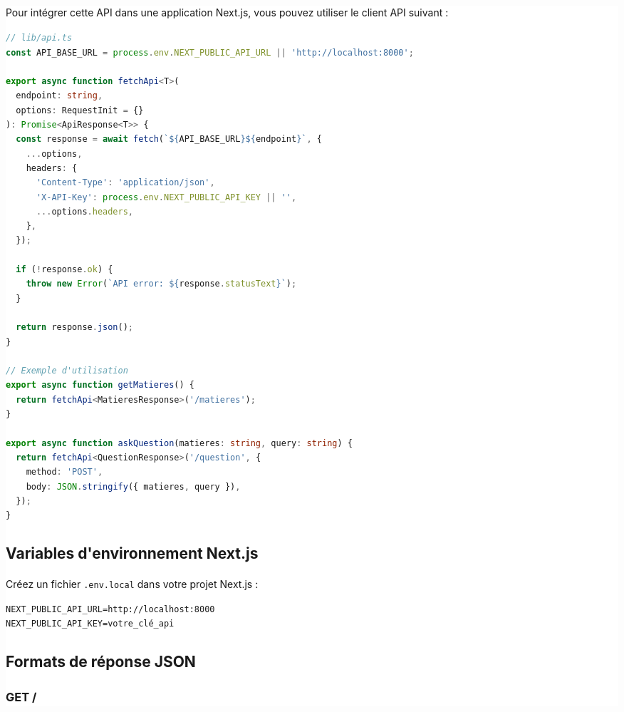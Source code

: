 Pour intégrer cette API dans une application Next.js, vous pouvez utiliser le client API suivant :

```typescript
// lib/api.ts
const API_BASE_URL = process.env.NEXT_PUBLIC_API_URL || 'http://localhost:8000';

export async function fetchApi<T>(
  endpoint: string,
  options: RequestInit = {}
): Promise<ApiResponse<T>> {
  const response = await fetch(`${API_BASE_URL}${endpoint}`, {
    ...options,
    headers: {
      'Content-Type': 'application/json',
      'X-API-Key': process.env.NEXT_PUBLIC_API_KEY || '',
      ...options.headers,
    },
  });

  if (!response.ok) {
    throw new Error(`API error: ${response.statusText}`);
  }

  return response.json();
}

// Exemple d'utilisation
export async function getMatieres() {
  return fetchApi<MatieresResponse>('/matieres');
}

export async function askQuestion(matieres: string, query: string) {
  return fetchApi<QuestionResponse>('/question', {
    method: 'POST',
    body: JSON.stringify({ matieres, query }),
  });
}
```

## Variables d'environnement Next.js

Créez un fichier `.env.local` dans votre projet Next.js :

```
NEXT_PUBLIC_API_URL=http://localhost:8000
NEXT_PUBLIC_API_KEY=votre_clé_api
```

## Formats de réponse JSON

### GET /

